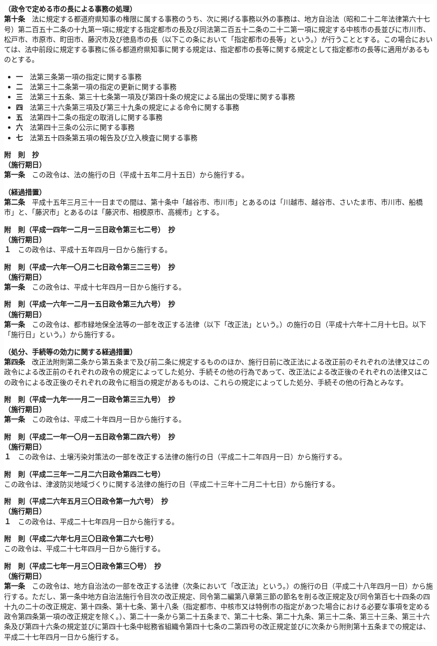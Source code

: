 **（政令で定める市の長による事務の処理）**  
**第十条**　法に規定する都道府県知事の権限に属する事務のうち、次に掲げる事務以外の事務は、地方自治法（昭和二十二年法律第六十七号）第二百五十二条の十九第一項に規定する指定都市の長及び同法第二百五十二条の二十二第一項に規定する中核市の長並びに市川市、松戸市、市原市、町田市、藤沢市及び徳島市の長（以下この条において「指定都市の長等」という。）が行うこととする。この場合においては、法中前段に規定する事務に係る都道府県知事に関する規定は、指定都市の長等に関する規定として指定都市の長等に適用があるものとする。  
* **一**　法第三条第一項の指定に関する事務  
* **二**　法第三十二条第一項の指定の更新に関する事務  
* **三**　法第三十五条、第三十七条第一項及び第四十条の規定による届出の受理に関する事務  
* **四**　法第三十六条第三項及び第三十九条の規定による命令に関する事務  
* **五**　法第四十二条の指定の取消しに関する事務  
* **六**　法第四十三条の公示に関する事務  
* **七**　法第五十四条第五項の報告及び立入検査に関する事務  
  
**附　則　抄**  
**（施行期日）**  
**第一条**　この政令は、法の施行の日（平成十五年二月十五日）から施行する。  
  
**（経過措置）**  
**第二条**　平成十五年三月三十一日までの間は、第十条中「越谷市、市川市」とあるのは「川越市、越谷市、さいたま市、市川市、船橋市」と、「藤沢市」とあるのは「藤沢市、相模原市、高槻市」とする。  
  
**附　則（平成一四年一二月一三日政令第三七二号）　抄**  
**（施行期日）**  
**１**　この政令は、平成十五年四月一日から施行する。  
  
**附　則（平成一六年一〇月二七日政令第三二三号）　抄**  
**（施行期日）**  
**第一条**　この政令は、平成十七年四月一日から施行する。  
  
**附　則（平成一六年一二月一五日政令第三九六号）　抄**  
**（施行期日）**  
**第一条**　この政令は、都市緑地保全法等の一部を改正する法律（以下「改正法」という。）の施行の日（平成十六年十二月十七日。以下「施行日」という。）から施行する。  
  
**（処分、手続等の効力に関する経過措置）**  
**第四条**　改正法附則第二条から第五条まで及び前二条に規定するもののほか、施行日前に改正法による改正前のそれぞれの法律又はこの政令による改正前のそれぞれの政令の規定によってした処分、手続その他の行為であって、改正法による改正後のそれぞれの法律又はこの政令による改正後のそれぞれの政令に相当の規定があるものは、これらの規定によってした処分、手続その他の行為とみなす。  
  
**附　則（平成一九年一一月二一日政令第三三九号）　抄**  
**（施行期日）**  
**第一条**　この政令は、平成二十年四月一日から施行する。  
  
**附　則（平成二一年一〇月一五日政令第二四六号）　抄**  
**（施行期日）**  
**１**　この政令は、土壌汚染対策法の一部を改正する法律の施行の日（平成二十二年四月一日）から施行する。  
  
**附　則（平成二三年一二月二六日政令第四二七号）**  
この政令は、津波防災地域づくりに関する法律の施行の日（平成二十三年十二月二十七日）から施行する。  
  
**附　則（平成二六年五月三〇日政令第一九六号）　抄**  
**（施行期日）**  
**１**　この政令は、平成二十七年四月一日から施行する。  
  
**附　則（平成二六年七月三〇日政令第二六七号）**  
この政令は、平成二十七年四月一日から施行する。  
  
**附　則（平成二七年一月三〇日政令第三〇号）　抄**  
**（施行期日）**  
**第一条**　この政令は、地方自治法の一部を改正する法律（次条において「改正法」という。）の施行の日（平成二十八年四月一日）から施行する。ただし、第一条中地方自治法施行令目次の改正規定、同令第二編第八章第三節の節名を削る改正規定及び同令第百七十四条の四十九の二十の改正規定、第十四条、第十七条、第十八条（指定都市、中核市又は特例市の指定があつた場合における必要な事項を定める政令第四条第一項の改正規定を除く。）、第二十一条から第二十五条まで、第二十七条、第二十九条、第三十二条、第三十三条、第三十六条及び第四十六条の規定並びに第四十七条中総務省組織令第四十七条の二第四号の改正規定並びに次条から附則第十五条までの規定は、平成二十七年四月一日から施行する。  
  